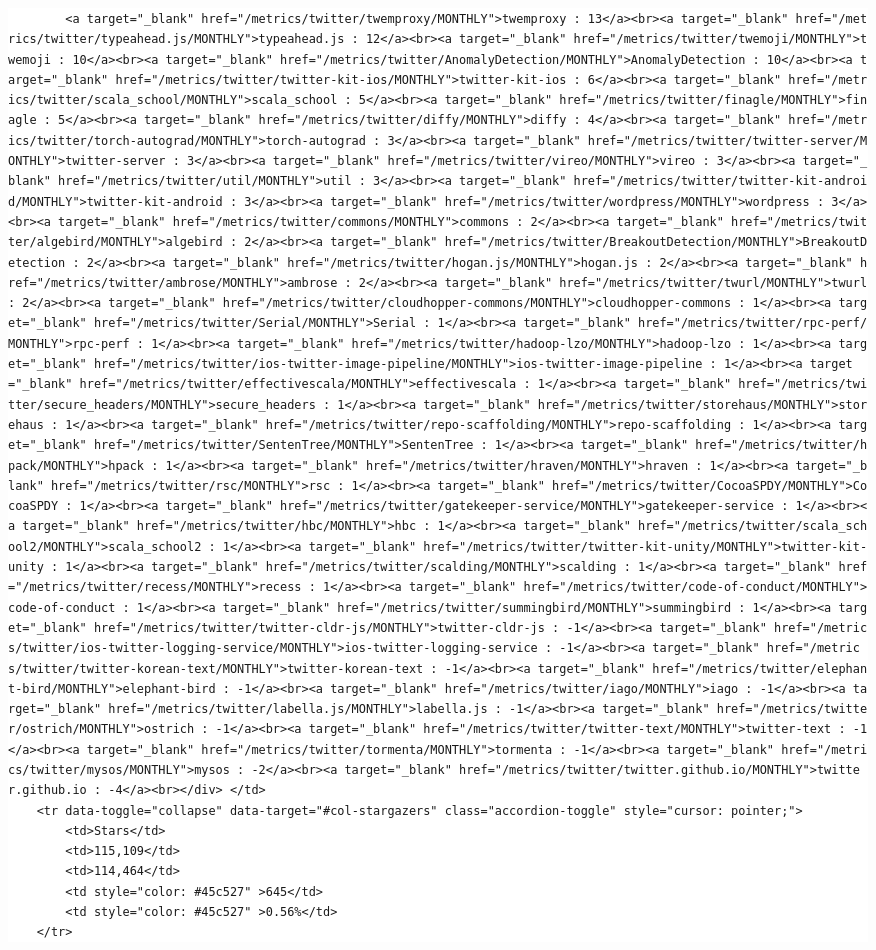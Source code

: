             <a target="_blank" href="/metrics/twitter/twemproxy/MONTHLY">twemproxy : 13</a><br><a target="_blank" href="/metrics/twitter/typeahead.js/MONTHLY">typeahead.js : 12</a><br><a target="_blank" href="/metrics/twitter/twemoji/MONTHLY">twemoji : 10</a><br><a target="_blank" href="/metrics/twitter/AnomalyDetection/MONTHLY">AnomalyDetection : 10</a><br><a target="_blank" href="/metrics/twitter/twitter-kit-ios/MONTHLY">twitter-kit-ios : 6</a><br><a target="_blank" href="/metrics/twitter/scala_school/MONTHLY">scala_school : 5</a><br><a target="_blank" href="/metrics/twitter/finagle/MONTHLY">finagle : 5</a><br><a target="_blank" href="/metrics/twitter/diffy/MONTHLY">diffy : 4</a><br><a target="_blank" href="/metrics/twitter/torch-autograd/MONTHLY">torch-autograd : 3</a><br><a target="_blank" href="/metrics/twitter/twitter-server/MONTHLY">twitter-server : 3</a><br><a target="_blank" href="/metrics/twitter/vireo/MONTHLY">vireo : 3</a><br><a target="_blank" href="/metrics/twitter/util/MONTHLY">util : 3</a><br><a target="_blank" href="/metrics/twitter/twitter-kit-android/MONTHLY">twitter-kit-android : 3</a><br><a target="_blank" href="/metrics/twitter/wordpress/MONTHLY">wordpress : 3</a><br><a target="_blank" href="/metrics/twitter/commons/MONTHLY">commons : 2</a><br><a target="_blank" href="/metrics/twitter/algebird/MONTHLY">algebird : 2</a><br><a target="_blank" href="/metrics/twitter/BreakoutDetection/MONTHLY">BreakoutDetection : 2</a><br><a target="_blank" href="/metrics/twitter/hogan.js/MONTHLY">hogan.js : 2</a><br><a target="_blank" href="/metrics/twitter/ambrose/MONTHLY">ambrose : 2</a><br><a target="_blank" href="/metrics/twitter/twurl/MONTHLY">twurl : 2</a><br><a target="_blank" href="/metrics/twitter/cloudhopper-commons/MONTHLY">cloudhopper-commons : 1</a><br><a target="_blank" href="/metrics/twitter/Serial/MONTHLY">Serial : 1</a><br><a target="_blank" href="/metrics/twitter/rpc-perf/MONTHLY">rpc-perf : 1</a><br><a target="_blank" href="/metrics/twitter/hadoop-lzo/MONTHLY">hadoop-lzo : 1</a><br><a target="_blank" href="/metrics/twitter/ios-twitter-image-pipeline/MONTHLY">ios-twitter-image-pipeline : 1</a><br><a target="_blank" href="/metrics/twitter/effectivescala/MONTHLY">effectivescala : 1</a><br><a target="_blank" href="/metrics/twitter/secure_headers/MONTHLY">secure_headers : 1</a><br><a target="_blank" href="/metrics/twitter/storehaus/MONTHLY">storehaus : 1</a><br><a target="_blank" href="/metrics/twitter/repo-scaffolding/MONTHLY">repo-scaffolding : 1</a><br><a target="_blank" href="/metrics/twitter/SentenTree/MONTHLY">SentenTree : 1</a><br><a target="_blank" href="/metrics/twitter/hpack/MONTHLY">hpack : 1</a><br><a target="_blank" href="/metrics/twitter/hraven/MONTHLY">hraven : 1</a><br><a target="_blank" href="/metrics/twitter/rsc/MONTHLY">rsc : 1</a><br><a target="_blank" href="/metrics/twitter/CocoaSPDY/MONTHLY">CocoaSPDY : 1</a><br><a target="_blank" href="/metrics/twitter/gatekeeper-service/MONTHLY">gatekeeper-service : 1</a><br><a target="_blank" href="/metrics/twitter/hbc/MONTHLY">hbc : 1</a><br><a target="_blank" href="/metrics/twitter/scala_school2/MONTHLY">scala_school2 : 1</a><br><a target="_blank" href="/metrics/twitter/twitter-kit-unity/MONTHLY">twitter-kit-unity : 1</a><br><a target="_blank" href="/metrics/twitter/scalding/MONTHLY">scalding : 1</a><br><a target="_blank" href="/metrics/twitter/recess/MONTHLY">recess : 1</a><br><a target="_blank" href="/metrics/twitter/code-of-conduct/MONTHLY">code-of-conduct : 1</a><br><a target="_blank" href="/metrics/twitter/summingbird/MONTHLY">summingbird : 1</a><br><a target="_blank" href="/metrics/twitter/twitter-cldr-js/MONTHLY">twitter-cldr-js : -1</a><br><a target="_blank" href="/metrics/twitter/ios-twitter-logging-service/MONTHLY">ios-twitter-logging-service : -1</a><br><a target="_blank" href="/metrics/twitter/twitter-korean-text/MONTHLY">twitter-korean-text : -1</a><br><a target="_blank" href="/metrics/twitter/elephant-bird/MONTHLY">elephant-bird : -1</a><br><a target="_blank" href="/metrics/twitter/iago/MONTHLY">iago : -1</a><br><a target="_blank" href="/metrics/twitter/labella.js/MONTHLY">labella.js : -1</a><br><a target="_blank" href="/metrics/twitter/ostrich/MONTHLY">ostrich : -1</a><br><a target="_blank" href="/metrics/twitter/twitter-text/MONTHLY">twitter-text : -1</a><br><a target="_blank" href="/metrics/twitter/tormenta/MONTHLY">tormenta : -1</a><br><a target="_blank" href="/metrics/twitter/mysos/MONTHLY">mysos : -2</a><br><a target="_blank" href="/metrics/twitter/twitter.github.io/MONTHLY">twitter.github.io : -4</a><br></div> </td>
        <tr data-toggle="collapse" data-target="#col-stargazers" class="accordion-toggle" style="cursor: pointer;">
            <td>Stars</td>
            <td>115,109</td>
            <td>114,464</td>
            <td style="color: #45c527" >645</td>
            <td style="color: #45c527" >0.56%</td>
        </tr>
        